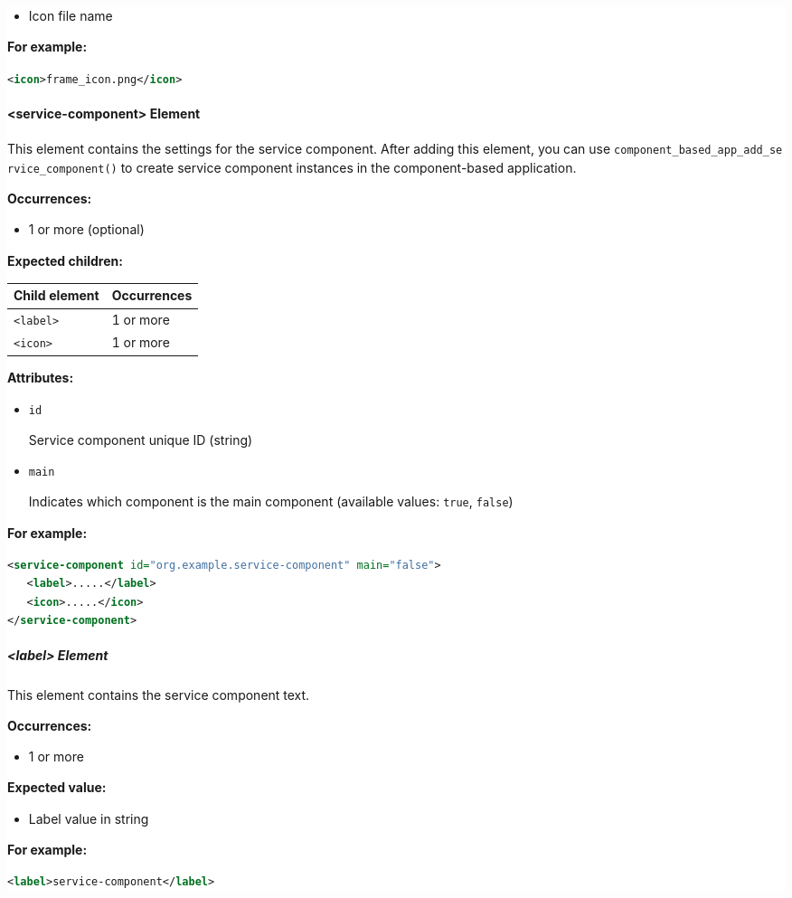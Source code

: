 - Icon file name

**For example:**

```xml
<icon>frame_icon.png</icon>
```

#### \<service-component\> Element

This element contains the settings for the service component. After adding this element, you can use  `component_based_app_add_service_component()` to create service component instances in the component-based application.

**Occurrences:**

- 1 or more (optional)

**Expected children:**

| Child element    | Occurrences |
|------------------|-------------|
| `<label>`        | 1 or more   |
| `<icon>`         | 1 or more   |

**Attributes:**

- `id`

  Service component unique ID (string)

- `main`

  Indicates which component is the main component (available values: `true`, `false`)

**For example:**

```xml
<service-component id="org.example.service-component" main="false">
   <label>.....</label>
   <icon>.....</icon>
</service-component>
```

##### \<label\> Element

This element contains the service component text.

**Occurrences:**

- 1 or more

**Expected value:**

- Label value in string

**For example:**

```xml
<label>service-component</label>
```
